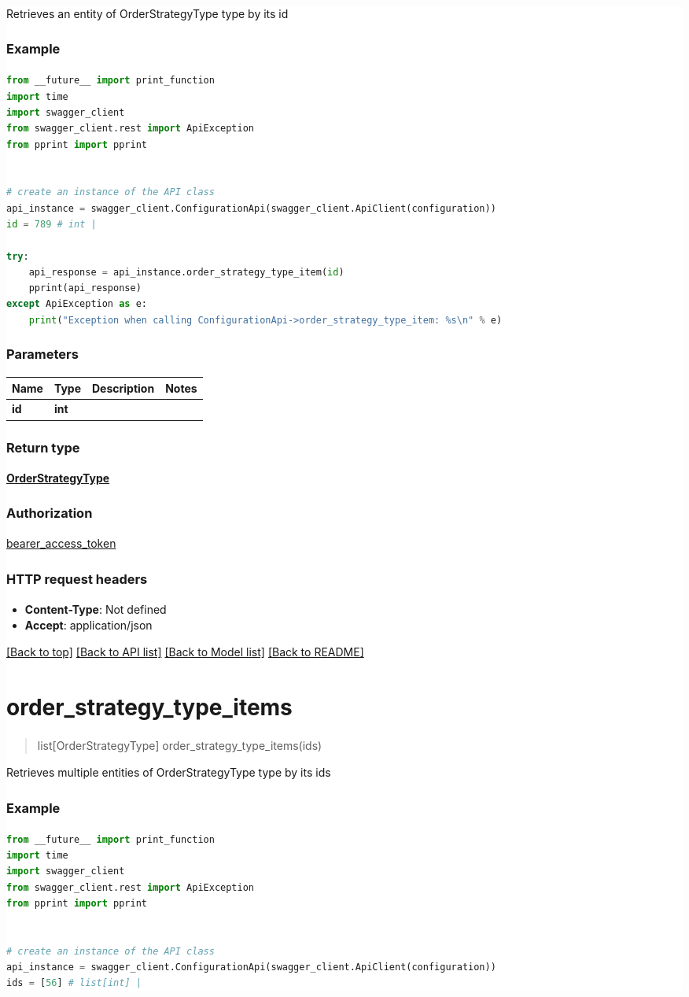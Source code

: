 

Retrieves an entity of OrderStrategyType type by its id

### Example
```python
from __future__ import print_function
import time
import swagger_client
from swagger_client.rest import ApiException
from pprint import pprint


# create an instance of the API class
api_instance = swagger_client.ConfigurationApi(swagger_client.ApiClient(configuration))
id = 789 # int | 

try:
    api_response = api_instance.order_strategy_type_item(id)
    pprint(api_response)
except ApiException as e:
    print("Exception when calling ConfigurationApi->order_strategy_type_item: %s\n" % e)
```

### Parameters

Name | Type | Description  | Notes
------------- | ------------- | ------------- | -------------
 **id** | **int**|  | 

### Return type

[**OrderStrategyType**](OrderStrategyType.md)

### Authorization

[bearer_access_token](../README.md#bearer_access_token)

### HTTP request headers

 - **Content-Type**: Not defined
 - **Accept**: application/json

[[Back to top]](#) [[Back to API list]](../README.md#documentation-for-api-endpoints) [[Back to Model list]](../README.md#documentation-for-models) [[Back to README]](../README.md)

# **order_strategy_type_items**
> list[OrderStrategyType] order_strategy_type_items(ids)



Retrieves multiple entities of OrderStrategyType type by its ids

### Example
```python
from __future__ import print_function
import time
import swagger_client
from swagger_client.rest import ApiException
from pprint import pprint


# create an instance of the API class
api_instance = swagger_client.ConfigurationApi(swagger_client.ApiClient(configuration))
ids = [56] # list[int] | 

```